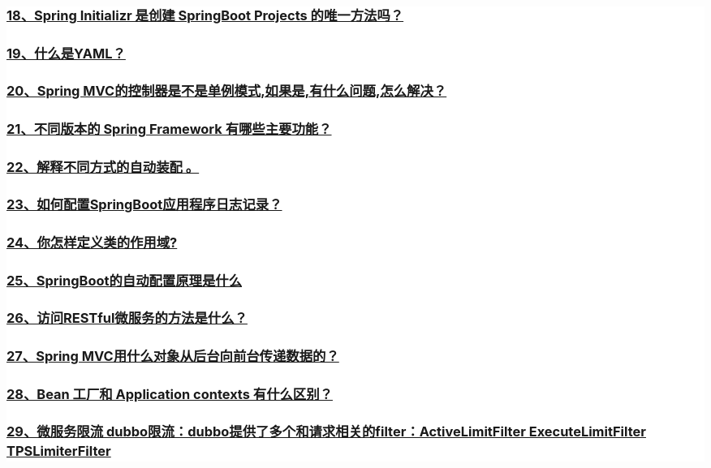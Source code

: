 ### [18、Spring Initializr 是创建 SpringBoot Projects 的唯一方法吗？](https://gitee.com/souyunku/NewDevBooks/blob/master/docs/Spring/Springhhhh题附答案（2021年Springhhhh题及答案大汇总）.md#18spring-initializr-是创建-springboot-projects-的唯一方法吗)  

### [19、什么是YAML？](https://gitee.com/souyunku/NewDevBooks/blob/master/docs/Spring/Springhhhh题附答案（2021年Springhhhh题及答案大汇总）.md#19什么是yaml)  

### [20、Spring MVC的控制器是不是单例模式,如果是,有什么问题,怎么解决？](https://gitee.com/souyunku/NewDevBooks/blob/master/docs/Spring/Springhhhh题附答案（2021年Springhhhh题及答案大汇总）.md#20spring-mvc的控制器是不是单例模式,如果是,有什么问题,怎么解决)  

### [21、不同版本的 Spring Framework 有哪些主要功能？](https://gitee.com/souyunku/NewDevBooks/blob/master/docs/Spring/Springhhhh题附答案（2021年Springhhhh题及答案大汇总）.md#21不同版本的-spring-framework-有哪些主要功能)  

### [22、解释不同方式的自动装配 。](https://gitee.com/souyunku/NewDevBooks/blob/master/docs/Spring/Springhhhh题附答案（2021年Springhhhh题及答案大汇总）.md#22解释不同方式的自动装配-。)  

### [23、如何配置SpringBoot应用程序日志记录？](https://gitee.com/souyunku/NewDevBooks/blob/master/docs/Spring/Springhhhh题附答案（2021年Springhhhh题及答案大汇总）.md#23如何配置springboot应用程序日志记录)  

### [24、你怎样定义类的作用域?](https://gitee.com/souyunku/NewDevBooks/blob/master/docs/Spring/Springhhhh题附答案（2021年Springhhhh题及答案大汇总）.md#24你怎样定义类的作用域)  

### [25、SpringBoot的自动配置原理是什么](https://gitee.com/souyunku/NewDevBooks/blob/master/docs/Spring/Springhhhh题附答案（2021年Springhhhh题及答案大汇总）.md#25springboot的自动配置原理是什么)  

### [26、访问RESTful微服务的方法是什么？](https://gitee.com/souyunku/NewDevBooks/blob/master/docs/Spring/Springhhhh题附答案（2021年Springhhhh题及答案大汇总）.md#26访问restful微服务的方法是什么)  

### [27、Spring MVC用什么对象从后台向前台传递数据的？](https://gitee.com/souyunku/NewDevBooks/blob/master/docs/Spring/Springhhhh题附答案（2021年Springhhhh题及答案大汇总）.md#27spring-mvc用什么对象从后台向前台传递数据的)  

### [28、Bean 工厂和 Application contexts 有什么区别？](https://gitee.com/souyunku/NewDevBooks/blob/master/docs/Spring/Springhhhh题附答案（2021年Springhhhh题及答案大汇总）.md#28bean-工厂和-application-contexts-有什么区别)  

### [29、微服务限流 dubbo限流：dubbo提供了多个和请求相关的filter：ActiveLimitFilter ExecuteLimitFilter TPSLimiterFilter](https://gitee.com/souyunku/NewDevBooks/blob/master/docs/Spring/Springhhhh题附答案（2021年Springhhhh题及答案大汇总）.md#29微服务限流-dubbo限流：dubbo提供了多个和请求相关的filter：activelimitfilter-executelimitfilter-tpslimiterfilter)  
